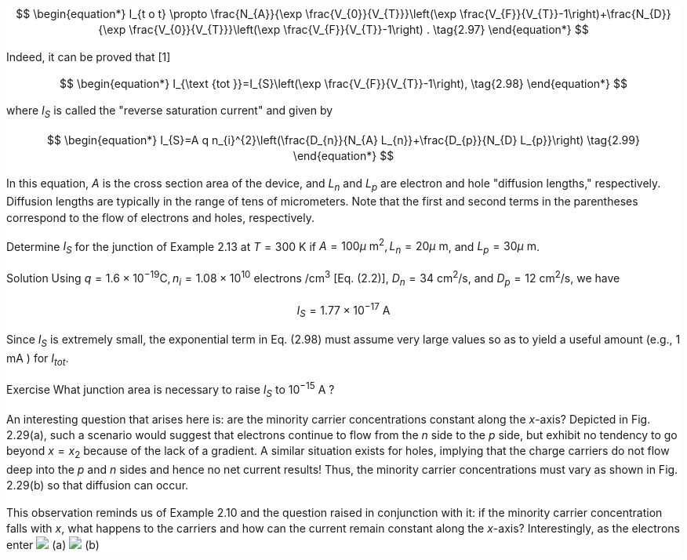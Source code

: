 $$
\begin{equation*}
I_{t o t} \propto \frac{N_{A}}{\exp \frac{V_{0}}{V_{T}}}\left(\exp \frac{V_{F}}{V_{T}}-1\right)+\frac{N_{D}}{\exp \frac{V_{0}}{V_{T}}}\left(\exp \frac{V_{F}}{V_{T}}-1\right) . \tag{2.97}
\end{equation*}
$$

Indeed, it can be proved that [1]

$$
\begin{equation*}
I_{\text {tot }}=I_{S}\left(\exp \frac{V_{F}}{V_{T}}-1\right), \tag{2.98}
\end{equation*}
$$

where $I_{S}$ is called the "reverse saturation current" and given by

$$
\begin{equation*}
I_{S}=A q n_{i}^{2}\left(\frac{D_{n}}{N_{A} L_{n}}+\frac{D_{p}}{N_{D} L_{p}}\right) \tag{2.99}
\end{equation*}
$$

In this equation, $A$ is the cross section area of the device, and $L_{n}$ and $L_{p}$ are electron and hole "diffusion lengths," respectively. Diffusion lengths are typically in the range of tens of micrometers. Note that the first and second terms in the parentheses correspond to the flow of electrons and holes, respectively.

Determine $I_{S}$ for the junction of Example 2.13 at $T=300 \mathrm{~K}$ if $A=100 \mu \mathrm{~m}^{2}, L_{n}=20 \mu \mathrm{~m}$, and $L_{p}=30 \mu \mathrm{~m}$.

Solution Using $q=1.6 \times 10^{-19} \mathrm{C}, n_{i}=1.08 \times 10^{10}$ electrons $/ \mathrm{cm}^{3}$ [Eq. (2.2)], $D_{n}=34 \mathrm{~cm}^{2} / \mathrm{s}$, and $D_{p}=12 \mathrm{~cm}^{2} / \mathrm{s}$, we have

$$
\begin{equation*}
I_{S}=1.77 \times 10^{-17} \mathrm{~A} \tag{2.100}
\end{equation*}
$$

Since $I_{S}$ is extremely small, the exponential term in Eq. (2.98) must assume very large values so as to yield a useful amount (e.g., 1 mA ) for $I_{t o t}$.

Exercise What junction area is necessary to raise $I_{S}$ to $10^{-15} \mathrm{~A}$ ?

An interesting question that arises here is: are the minority carrier concentrations constant along the $x$-axis? Depicted in Fig. 2.29(a), such a scenario would suggest that electrons continue to flow from the $n$ side to the $p$ side, but exhibit no tendency to go beyond $x=x_{2}$ because of the lack of a gradient. A similar situation exists for holes, implying that the charge carriers do not flow deep into the $p$ and $n$ sides and hence no net current results! Thus, the minority carrier concentrations must vary as shown in Fig. 2.29(b) so that diffusion can occur.

This observation reminds us of Example 2.10 and the question raised in conjunction with it: if the minority carrier concentration falls with $x$, what happens to the carriers and how can the current remain constant along the $x$-axis? Interestingly, as the electrons enter
![](https://cdn.mathpix.com/cropped/2024_11_08_7a57796e08278ef4e6a5g-48.jpg?height=954&width=1353&top_left_y=499&top_left_x=916)
(a)
![](https://cdn.mathpix.com/cropped/2024_11_08_7a57796e08278ef4e6a5g-48.jpg?height=954&width=1303&top_left_y=499&top_left_x=2351)
(b)
